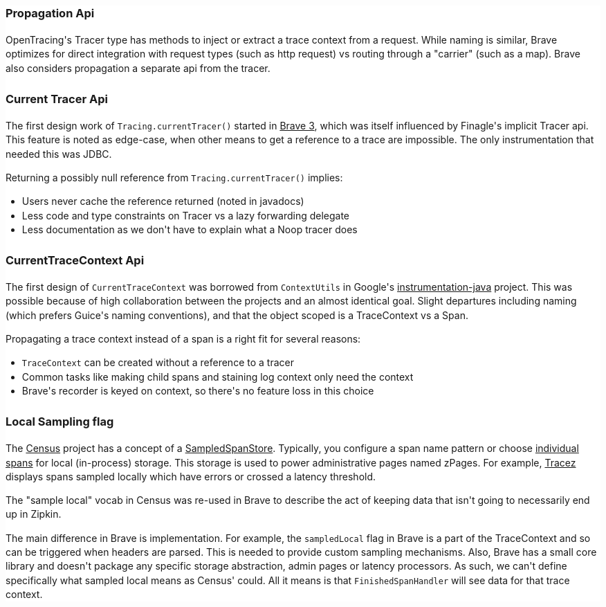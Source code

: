 ### Propagation Api
OpenTracing's Tracer type has methods to inject or extract a trace
context from a request. While naming is similar, Brave optimizes for
direct integration with request types (such as http request) vs routing
through a "carrier" (such as a map). Brave also considers propagation
a separate api from the tracer.

### Current Tracer Api
The first design work of `Tracing.currentTracer()` started in [Brave 3](https://github.com/openzipkin/brave/pull/210),
which was itself influenced by Finagle's implicit Tracer api. This feature
is noted as edge-case, when other means to get a reference to a trace are
impossible. The only instrumentation that needed this was JDBC.

Returning a possibly null reference from `Tracing.currentTracer()` implies:
* Users never cache the reference returned (noted in javadocs)
* Less code and type constraints on Tracer vs a lazy forwarding delegate
* Less documentation as we don't have to explain what a Noop tracer does

### CurrentTraceContext Api
The first design of `CurrentTraceContext` was borrowed from `ContextUtils`
in Google's [instrumentation-java](https://github.com/google/instrumentation-java) project.
This was possible because of high collaboration between the projects and
an almost identical goal. Slight departures including naming (which prefers
Guice's naming conventions), and that the object scoped is a TraceContext
vs a Span.

Propagating a trace context instead of a span is a right fit for several reasons:
* `TraceContext` can be created without a reference to a tracer
* Common tasks like making child spans and staining log context only need the context
* Brave's recorder is keyed on context, so there's no feature loss in this choice

### Local Sampling flag
The [Census](https://opencensus.io/) project has a concept of a [SampledSpanStore](https://github.com/census-instrumentation/opencensus-java/blob/master/api/src/main/java/io/opencensus/trace/export/SampledSpanStore.java).
Typically, you configure a span name pattern or choose [individual spans](https://github.com/census-instrumentation/opencensus-java/blob/660e8f375bb483a3eb817940b3aa8534f86da314/api/src/main/java/io/opencensus/trace/EndSpanOptions.java#L65)
for local (in-process) storage. This storage is used to power
administrative pages named zPages. For example, [Tracez](https://github.com/census-instrumentation/opencensus-java/blob/660e8f375bb483a3eb817940b3aa8534f86da314/contrib/zpages/src/main/java/io/opencensus/contrib/zpages/TracezZPageHandler.java#L220)
displays spans sampled locally which have errors or crossed a latency
threshold.

The "sample local" vocab in Census was re-used in Brave to describe the
act of keeping data that isn't going to necessarily end up in Zipkin.

The main difference in Brave is implementation. For example, the `sampledLocal`
flag in Brave is a part of the TraceContext and so can be triggered when
headers are parsed. This is needed to provide custom sampling mechanisms.
Also, Brave has a small core library and doesn't package any specific
storage abstraction, admin pages or latency processors. As such, we can't
define specifically what sampled local means as Census' could. All it
means is that `FinishedSpanHandler` will see data for that trace context.
